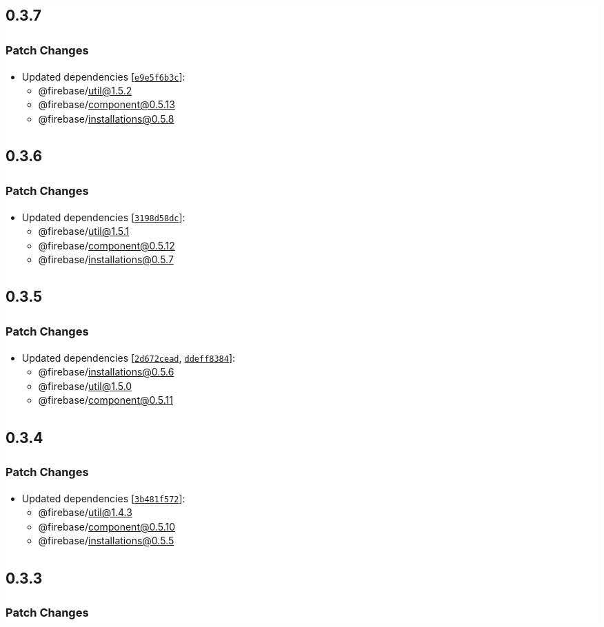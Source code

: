 ## 0.3.7

### Patch Changes

- Updated
  dependencies [[`e9e5f6b3c`](https://github.com/firebase/firebase-js-sdk/commit/e9e5f6b3ca9d61323b22f87986d9959f5297ec59)]:
    - @firebase/util@1.5.2
    - @firebase/component@0.5.13
    - @firebase/installations@0.5.8

## 0.3.6

### Patch Changes

- Updated
  dependencies [[`3198d58dc`](https://github.com/firebase/firebase-js-sdk/commit/3198d58dcedbf7583914dbcc76984f6f7df8d2ef)]:
    - @firebase/util@1.5.1
    - @firebase/component@0.5.12
    - @firebase/installations@0.5.7

## 0.3.5

### Patch Changes

- Updated
  dependencies [[`2d672cead`](https://github.com/firebase/firebase-js-sdk/commit/2d672cead167187cb714cd89b638c0884ba58f03), [`ddeff8384`](https://github.com/firebase/firebase-js-sdk/commit/ddeff8384ab8a927f02244e2591db525fd58c7dd)]:
    - @firebase/installations@0.5.6
    - @firebase/util@1.5.0
    - @firebase/component@0.5.11

## 0.3.4

### Patch Changes

- Updated
  dependencies [[`3b481f572`](https://github.com/firebase/firebase-js-sdk/commit/3b481f572456e1eab3435bfc25717770d95a8c49)]:
    - @firebase/util@1.4.3
    - @firebase/component@0.5.10
    - @firebase/installations@0.5.5

## 0.3.3

### Patch Changes
